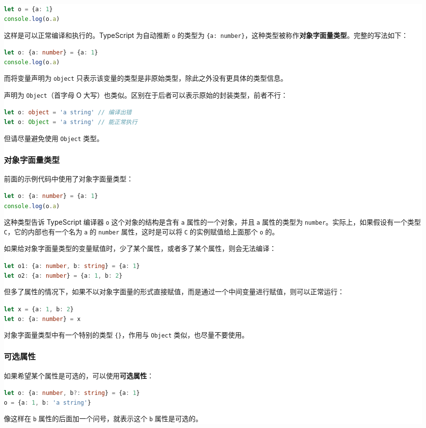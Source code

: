 ```typescript
let o = {a: 1}
console.log(o.a)
```

这样是可以正常编译和执行的。TypeScript 为自动推断 `o` 的类型为 `{a: number}`，这种类型被称作**对象字面量类型**。完整的写法如下：

```typescript
let o: {a: number} = {a: 1}
console.log(o.a)
```

而将变量声明为 `object` 只表示该变量的类型是非原始类型，除此之外没有更具体的类型信息。

声明为 `Object`（首字母 O 大写）也类似。区别在于后者可以表示原始的封装类型，前者不行：

```typescript
let o: object = 'a string' // 编译出错
let o: Object = 'a string' // 能正常执行
```

但请尽量避免使用 `Object` 类型。

### 对象字面量类型

前面的示例代码中使用了对象字面量类型：

```typescript
let o: {a: number} = {a: 1}
console.log(o.a)
```

这种类型告诉 TypeScript 编译器 `o` 这个对象的结构是含有 `a` 属性的一个对象，并且 `a` 属性的类型为 `number`。实际上，如果假设有一个类型 `C`，它的内部也有一个名为 `a` 的 `number` 属性，这时是可以将 `C` 的实例赋值给上面那个 `o` 的。

如果给对象字面量类型的变量赋值时，少了某个属性，或者多了某个属性，则会无法编译：

```typescript
let o1: {a: number, b: string} = {a: 1}
let o2: {a: number} = {a: 1, b: 2}
```

但多了属性的情况下，如果不以对象字面量的形式直接赋值，而是通过一个中间变量进行赋值，则可以正常运行：

```typescript
let x = {a: 1, b: 2}
let o: {a: number} = x
```

对象字面量类型中有一个特别的类型 `{}`，作用与 `Object` 类似，也尽量不要使用。

### 可选属性

如果希望某个属性是可选的，可以使用**可选属性**：

```typescript
let o: {a: number, b?: string} = {a: 1}
o = {a: 1, b: 'a string'}
```

像这样在 `b` 属性的后面加一个问号，就表示这个 `b` 属性是可选的。
